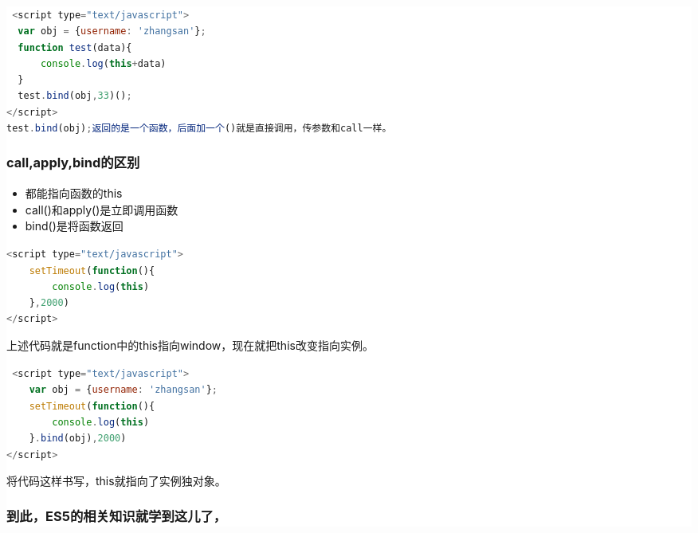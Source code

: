 ```javascript
 <script type="text/javascript">
  var obj = {username: 'zhangsan'};
  function test(data){
      console.log(this+data)
  }
  test.bind(obj,33)();
</script>
test.bind(obj);返回的是一个函数，后面加一个()就是直接调用，传参数和call一样。
```
### call,apply,bind的区别
* 都能指向函数的this
* call()和apply()是立即调用函数
* bind()是将函数返回


```javascript
<script type="text/javascript">
    setTimeout(function(){
        console.log(this)
    },2000)
</script>
```
上述代码就是function中的this指向window，现在就把this改变指向实例。

```javascript
 <script type="text/javascript">
    var obj = {username: 'zhangsan'};
    setTimeout(function(){
        console.log(this)
    }.bind(obj),2000)
</script>
```
将代码这样书写，this就指向了实例独对象。
### 到此，ES5的相关知识就学到这儿了，
